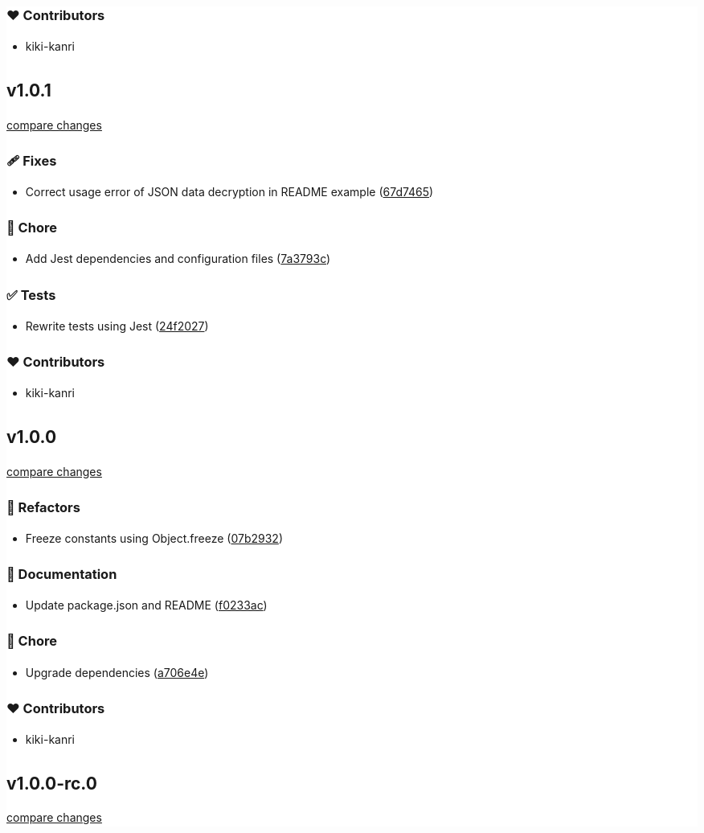 ### ❤️ Contributors

- kiki-kanri

## v1.0.1

[compare changes](https://github.com/kiki-kanri/node-ciphers/compare/v1.0.0...v1.0.1)

### 🩹 Fixes

- Correct usage error of JSON data decryption in README example ([67d7465](https://github.com/kiki-kanri/node-ciphers/commit/67d7465))

### 🏡 Chore

- Add Jest dependencies and configuration files ([7a3793c](https://github.com/kiki-kanri/node-ciphers/commit/7a3793c))

### ✅ Tests

- Rewrite tests using Jest ([24f2027](https://github.com/kiki-kanri/node-ciphers/commit/24f2027))

### ❤️ Contributors

- kiki-kanri

## v1.0.0

[compare changes](https://github.com/kiki-kanri/node-ciphers/compare/v1.0.0-rc.0...v1.0.0)

### 💅 Refactors

- Freeze constants using Object.freeze ([07b2932](https://github.com/kiki-kanri/node-ciphers/commit/07b2932))

### 📖 Documentation

- Update package.json and README ([f0233ac](https://github.com/kiki-kanri/node-ciphers/commit/f0233ac))

### 🏡 Chore

- Upgrade dependencies ([a706e4e](https://github.com/kiki-kanri/node-ciphers/commit/a706e4e))

### ❤️ Contributors

- kiki-kanri

## v1.0.0-rc.0

[compare changes](https://github.com/kiki-kanri/node-ciphers/compare/v0.8.1...v1.0.0-rc.0)
